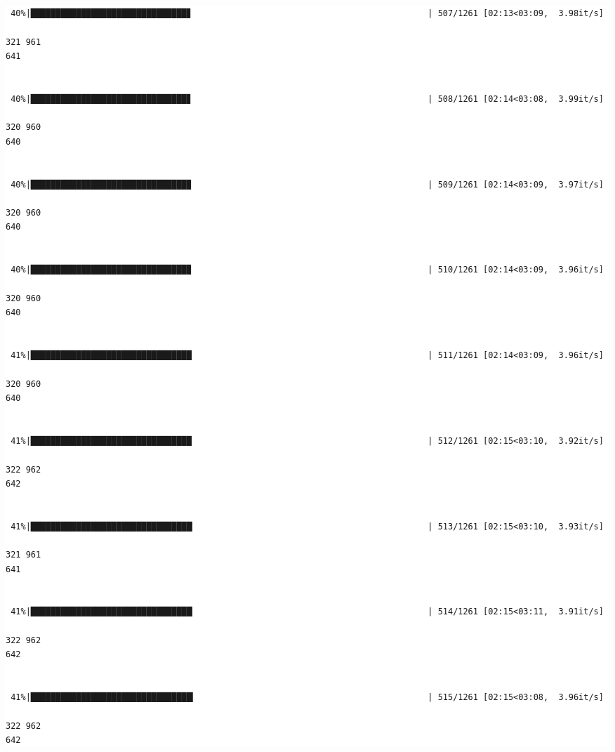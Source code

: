 
     40%|███████████████████████████████▊                                               | 507/1261 [02:13<03:09,  3.98it/s]

    321 961
    641
    

     40%|███████████████████████████████▊                                               | 508/1261 [02:14<03:08,  3.99it/s]

    320 960
    640
    

     40%|███████████████████████████████▉                                               | 509/1261 [02:14<03:09,  3.97it/s]

    320 960
    640
    

     40%|███████████████████████████████▉                                               | 510/1261 [02:14<03:09,  3.96it/s]

    320 960
    640
    

     41%|████████████████████████████████                                               | 511/1261 [02:14<03:09,  3.96it/s]

    320 960
    640
    

     41%|████████████████████████████████                                               | 512/1261 [02:15<03:10,  3.92it/s]

    322 962
    642
    

     41%|████████████████████████████████▏                                              | 513/1261 [02:15<03:10,  3.93it/s]

    321 961
    641
    

     41%|████████████████████████████████▏                                              | 514/1261 [02:15<03:11,  3.91it/s]

    322 962
    642
    

     41%|████████████████████████████████▎                                              | 515/1261 [02:15<03:08,  3.96it/s]

    322 962
    642
    